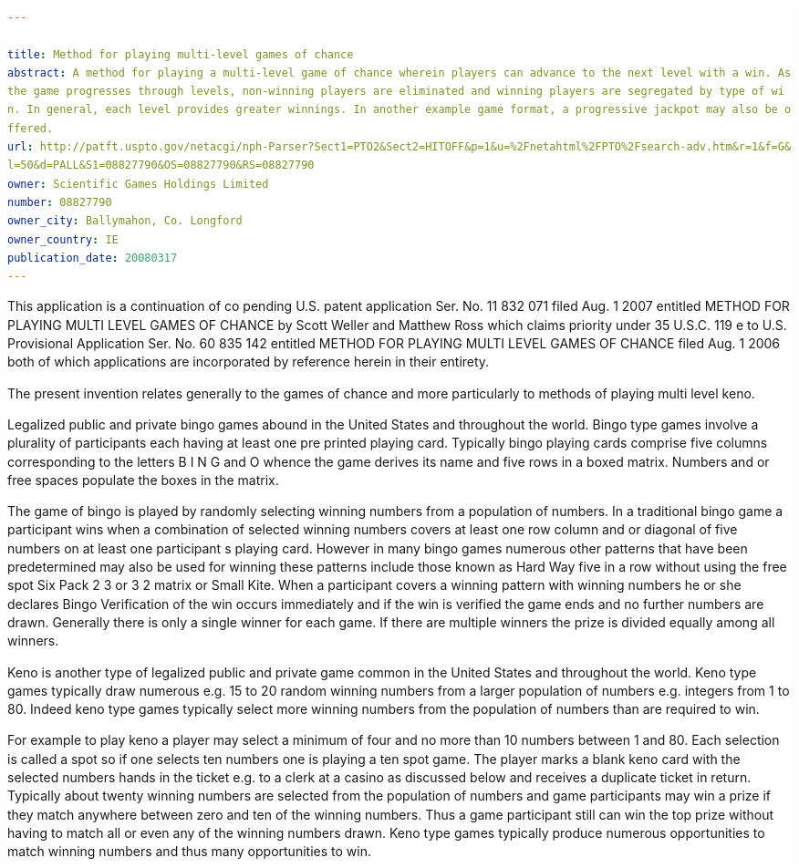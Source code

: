 ```yaml
---

title: Method for playing multi-level games of chance
abstract: A method for playing a multi-level game of chance wherein players can advance to the next level with a win. As the game progresses through levels, non-winning players are eliminated and winning players are segregated by type of win. In general, each level provides greater winnings. In another example game format, a progressive jackpot may also be offered.
url: http://patft.uspto.gov/netacgi/nph-Parser?Sect1=PTO2&Sect2=HITOFF&p=1&u=%2Fnetahtml%2FPTO%2Fsearch-adv.htm&r=1&f=G&l=50&d=PALL&S1=08827790&OS=08827790&RS=08827790
owner: Scientific Games Holdings Limited
number: 08827790
owner_city: Ballymahon, Co. Longford
owner_country: IE
publication_date: 20080317
---
```

This application is a continuation of co pending U.S. patent application Ser. No. 11 832 071 filed Aug. 1 2007 entitled METHOD FOR PLAYING MULTI LEVEL GAMES OF CHANCE by Scott Weller and Matthew Ross which claims priority under 35 U.S.C. 119 e to U.S. Provisional Application Ser. No. 60 835 142 entitled METHOD FOR PLAYING MULTI LEVEL GAMES OF CHANCE filed Aug. 1 2006 both of which applications are incorporated by reference herein in their entirety.

The present invention relates generally to the games of chance and more particularly to methods of playing multi level keno.

Legalized public and private bingo games abound in the United States and throughout the world. Bingo type games involve a plurality of participants each having at least one pre printed playing card. Typically bingo playing cards comprise five columns corresponding to the letters B I N G and O whence the game derives its name and five rows in a boxed matrix. Numbers and or free spaces populate the boxes in the matrix.

The game of bingo is played by randomly selecting winning numbers from a population of numbers. In a traditional bingo game a participant wins when a combination of selected winning numbers covers at least one row column and or diagonal of five numbers on at least one participant s playing card. However in many bingo games numerous other patterns that have been predetermined may also be used for winning these patterns include those known as Hard Way five in a row without using the free spot Six Pack 2 3 or 3 2 matrix or Small Kite. When a participant covers a winning pattern with winning numbers he or she declares Bingo Verification of the win occurs immediately and if the win is verified the game ends and no further numbers are drawn. Generally there is only a single winner for each game. If there are multiple winners the prize is divided equally among all winners.

Keno is another type of legalized public and private game common in the United States and throughout the world. Keno type games typically draw numerous e.g. 15 to 20 random winning numbers from a larger population of numbers e.g. integers from 1 to 80. Indeed keno type games typically select more winning numbers from the population of numbers than are required to win.

For example to play keno a player may select a minimum of four and no more than 10 numbers between 1 and 80. Each selection is called a spot so if one selects ten numbers one is playing a ten spot game. The player marks a blank keno card with the selected numbers hands in the ticket e.g. to a clerk at a casino as discussed below and receives a duplicate ticket in return. Typically about twenty winning numbers are selected from the population of numbers and game participants may win a prize if they match anywhere between zero and ten of the winning numbers. Thus a game participant still can win the top prize without having to match all or even any of the winning numbers drawn. Keno type games typically produce numerous opportunities to match winning numbers and thus many opportunities to win.
